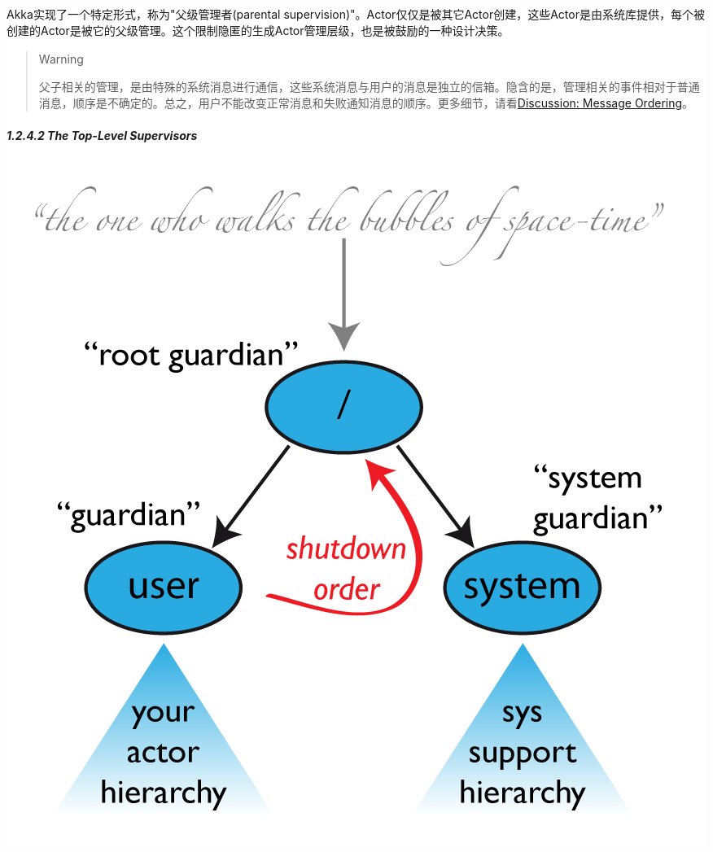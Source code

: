 Akka实现了一个特定形式，称为"父级管理者(parental supervision)"。Actor仅仅是被其它Actor创建，这些Actor是由系统库提供，每个被创建的Actor是被它的父级管理。这个限制隐匿的生成Actor管理层级，也是被鼓励的一种设计决策。

> Warning
> 
> 父子相关的管理，是由特殊的系统消息进行通信，这些系统消息与用户的消息是独立的信箱。隐含的是，管理相关的事件相对于普通消息，顺序是不确定的。总之，用户不能改变正常消息和失败通知消息的顺序。更多细节，请看[Discussion: Message Ordering](http://doc.akka.io/docs/akka/current/java/general/message-delivery-reliability.html#message-ordering)。


##### 1.2.4.2 The Top-Level Supervisors

![](images/1-2-4-guardians.png)
